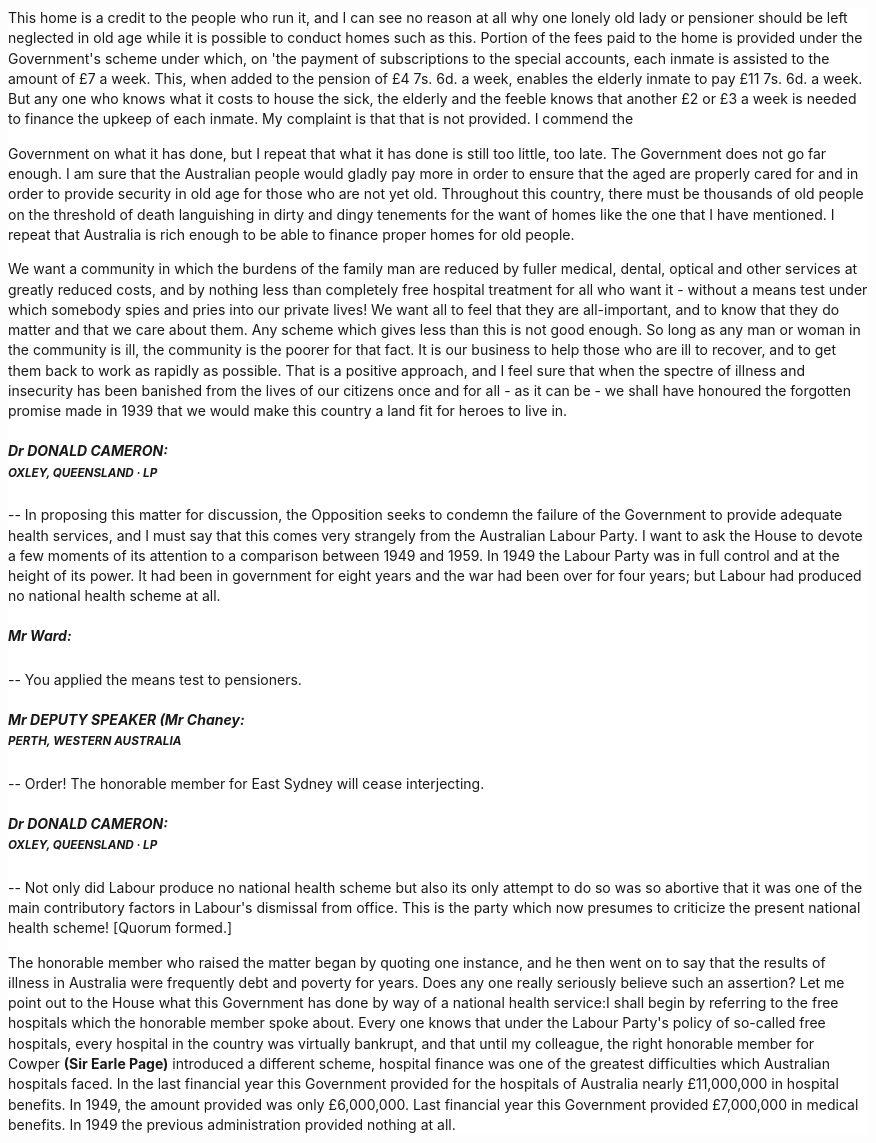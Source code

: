 This home is a credit to the people who run it, and I can see no reason at all why one lonely old lady or pensioner should be left neglected in old age while it is possible to conduct homes such as this. Portion of the fees paid to the home is provided under the Government's scheme under which, on 'the payment of subscriptions to the special accounts, each inmate is assisted to the amount of £7 a week. This, when added to the pension of £4 7s. 6d. a week, enables the elderly inmate to pay £11 7s. 6d. a week. But any one who knows what it costs to house the sick, the elderly and the feeble knows that another £2 or £3 a week is needed to finance the upkeep of each inmate. My complaint is that that is not provided. I commend the 

Government on what it has done, but I repeat that what it has done is still too little, too late. The Government does not go far enough. I am sure that the Australian people would gladly pay more in order to ensure that the aged are properly cared for and in order to provide security in old age for those who are not yet old. Throughout this country, there must be thousands of old people on the threshold of death languishing in dirty and dingy tenements for the want of homes like the one that I have mentioned. I repeat that Australia is rich enough to be able to finance proper homes for old people. 

We want a community in which the burdens of the family man are reduced by fuller medical, dental, optical and other services at greatly reduced costs, and by nothing less than completely free hospital treatment for all who want it - without a means test under which somebody spies and pries into our private lives! We want all to feel that they are all-important, and to know that they do matter and that we care about them. Any scheme which gives less than this is not good enough. So long as any man or woman in the community is ill, the community is the poorer for that fact. It is our business to help those who are ill to recover, and to get them back to work as rapidly as possible. That is a positive approach, and I feel sure that when the spectre of illness and insecurity has been banished from the lives of our citizens once and for all - as it can be - we shall have honoured the forgotten promise made in 1939 that we would make this country a land fit for heroes to live in. 

##### Dr DONALD CAMERON:<br><small class="text-muted">OXLEY, QUEENSLAND &middot; LP</small>

-- In proposing this matter for discussion, the Opposition seeks to condemn the failure of the Government to provide adequate health services, and I must say that this comes very strangely from the Australian Labour Party. I want to ask the House to devote a few moments of its attention to a comparison between 1949 and 1959. In 1949 the Labour Party was in full control and at the height of its power. It had been in government for eight years and the war had been over for four years; but Labour had produced no national health scheme at all. 

##### Mr Ward:

--  You applied the means test to pensioners. 

##### Mr DEPUTY SPEAKER (Mr Chaney:<br><small class="text-muted">PERTH, WESTERN AUSTRALIA</small>

-- Order! The honorable member for East Sydney will cease interjecting. 

##### Dr DONALD CAMERON:<br><small class="text-muted">OXLEY, QUEENSLAND &middot; LP</small>

-- Not only did Labour produce no national health scheme but also its only attempt to do so was so abortive that it was one of the main contributory factors in Labour's dismissal from office. This is the party which now presumes to criticize the present national health scheme! [Quorum formed.] 

The honorable member who raised the matter began by quoting one instance, and he then went on to say that the results of illness in Australia were frequently debt and poverty for years. Does any one really seriously believe such an assertion? Let me point out to the House what this Government has done by way of a national health service:I shall begin by referring to the free hospitals which the honorable member spoke about. Every one knows that under the Labour Party's policy of so-called free hospitals, every hospital in the country was virtually bankrupt, and that until my colleague, the right honorable member for Cowper  **(Sir Earle Page)**  introduced a different scheme, hospital finance was one of the greatest difficulties which Australian hospitals faced. In the last financial year this Government provided for the hospitals of Australia nearly £11,000,000 in hospital benefits. In 1949, the amount provided was only £6,000,000. Last financial year this Government provided £7,000,000 in medical benefits. In 1949 the previous administration provided nothing at all. 
